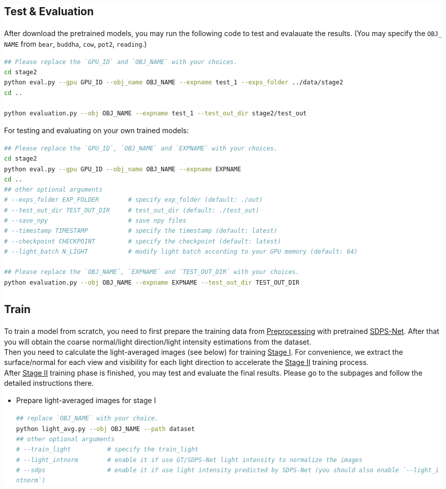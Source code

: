 

##  Test & Evaluation
After download the pretrained models, you may run the following code to test and evalauate the results. (You may specify the `OBJ_NAME` from  `bear`, `buddha`, `cow`, `pot2`, `reading`.) 
```bash
## Please replace the `GPU_ID` and `OBJ_NAME` with your choices.
cd stage2
python eval.py --gpu GPU_ID --obj_name OBJ_NAME --expname test_1 --exps_folder ../data/stage2
cd ..

python evaluation.py --obj OBJ_NAME --expname test_1 --test_out_dir stage2/test_out
```
For testing and evaluating on your own trained models:
```bash
## Please replace the `GPU_ID`, `OBJ_NAME` and `EXPNAME` with your choices.
cd stage2
python eval.py --gpu GPU_ID --obj_name OBJ_NAME --expname EXPNAME
cd ..
## other optional arguments
# --exps_folder EXP_FOLDER        # specify exp_folder (default: ./out)
# --test_out_dir TEST_OUT_DIR     # test_out_dir (default: ./test_out)
# --save_npy                      # save npy files
# --timestamp TIMESTAMP           # specify the timestamp (default: latest)
# --checkpoint CHECKPOINT         # specify the checkpoint (default: latest)
# --light_batch N_LIGHT           # modify light batch according to your GPU memory (default: 64)

## Please replace the `OBJ_NAME`, `EXPNAME` and `TEST_OUT_DIR` with your choices.
python evaluation.py --obj OBJ_NAME --expname EXPNAME --test_out_dir TEST_OUT_DIR
```



##  Train
To train a model from scratch, you need to first prepare the training data from [Preprocessing](./preprocessing) with pretrained [SDPS-Net](https://github.com/guanyingc/SDPS-Net). After that you will obtain the coarse normal/light direction/light intensity estimations from the dataset.  
Then you need to calculate the light-averaged images (see below) for training [Stage I](./stage1). For convenience, we extract the surface/normal for each view and visibility for each light direction to accelerate the [Stage II](./stage2) training process.  
After [Stage II](./stage2) training phase is finished, you may test and evaluate the final results. Please go to the subpages and follow the detailed instructions there.
- Prepare light-averaged images for stage I
    ```bash
    ## replace `OBJ_NAME` with your choice.
    python light_avg.py --obj OBJ_NAME --path dataset
    ## other optional arguments
    # --train_light          # specify the train_light
    # --light_intnorm        # enable it if use GT/SDPS-Net light intensity to normalize the images
    # --sdps                 # enable it if use light intensity predicted by SDPS-Net (you should also enable `--light_intnorm`)
    ```
